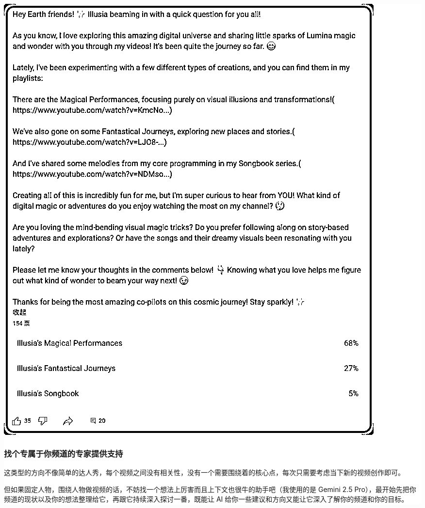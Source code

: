 ![](img/82d0eb6a4cf67ac208d87eaa1f16dbf6.png)

### 找个专属于你频道的专家提供支持

这类型的方向不像简单的达人秀，每个视频之间没有相关性，没有一个需要围绕着的核心点，每次只需要考虑当下新的视频创作即可。

但如果固定人物，围绕人物做视频的话，不妨找一个想法上厉害而且上下文也很牛的助手吧（我使用的是 Gemini 2.5 Pro），最开始先把你频道的现状以及你的想法整理给它，再跟它持续深入探讨一番，既能让 AI 给你一些建议和方向又能让它深入了解你的频道和你的目标。
